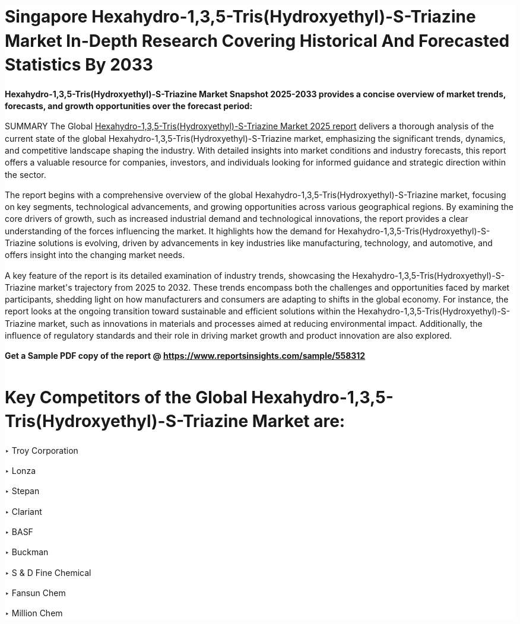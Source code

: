 # Singapore Hexahydro-1,3,5-Tris(Hydroxyethyl)-S-Triazine Market In-Depth Research Covering Historical And Forecasted Statistics By 2033

<strong>Hexahydro-1,3,5-Tris(Hydroxyethyl)-S-Triazine Market Snapshot 2025-2033 provides a concise overview of market trends, forecasts, and growth opportunities over the forecast period:</strong>

SUMMARY The Global <a href=https://www.reportsinsights.com/sample/558312>Hexahydro-1,3,5-Tris(Hydroxyethyl)-S-Triazine Market 2025 report</a> delivers a thorough analysis of the current state of the global Hexahydro-1,3,5-Tris(Hydroxyethyl)-S-Triazine market, emphasizing the significant trends, dynamics, and competitive landscape shaping the industry. With detailed insights into market conditions and industry forecasts, this report offers a valuable resource for companies, investors, and individuals looking for informed guidance and strategic direction within the sector.

The report begins with a comprehensive overview of the global Hexahydro-1,3,5-Tris(Hydroxyethyl)-S-Triazine market, focusing on key segments, technological advancements, and growing opportunities across various geographical regions. By examining the core drivers of growth, such as increased industrial demand and technological innovations, the report provides a clear understanding of the forces influencing the market. It highlights how the demand for Hexahydro-1,3,5-Tris(Hydroxyethyl)-S-Triazine solutions is evolving, driven by advancements in key industries like manufacturing, technology, and automotive, and offers insight into the changing market needs.

A key feature of the report is its detailed examination of industry trends, showcasing the Hexahydro-1,3,5-Tris(Hydroxyethyl)-S-Triazine market's trajectory from 2025 to 2032. These trends encompass both the challenges and opportunities faced by market participants, shedding light on how manufacturers and consumers are adapting to shifts in the global economy. For instance, the report looks at the ongoing transition toward sustainable and efficient solutions within the Hexahydro-1,3,5-Tris(Hydroxyethyl)-S-Triazine market, such as innovations in materials and processes aimed at reducing environmental impact. Additionally, the influence of regulatory standards and their role in driving market growth and product innovation are also explored.

<strong>Get a Sample PDF copy of the report @ <a href=https://www.reportsinsights.com/sample/558312>https://www.reportsinsights.com/sample/558312</a></strong>

# <strong>Key Competitors of the Global Hexahydro-1,3,5-Tris(Hydroxyethyl)-S-Triazine Market are:</strong>

‣ Troy Corporation

‣ Lonza

‣ Stepan

‣ Clariant

‣ BASF

‣ Buckman

‣ S & D Fine Chemical

‣ Fansun Chem

‣ Million Chem
